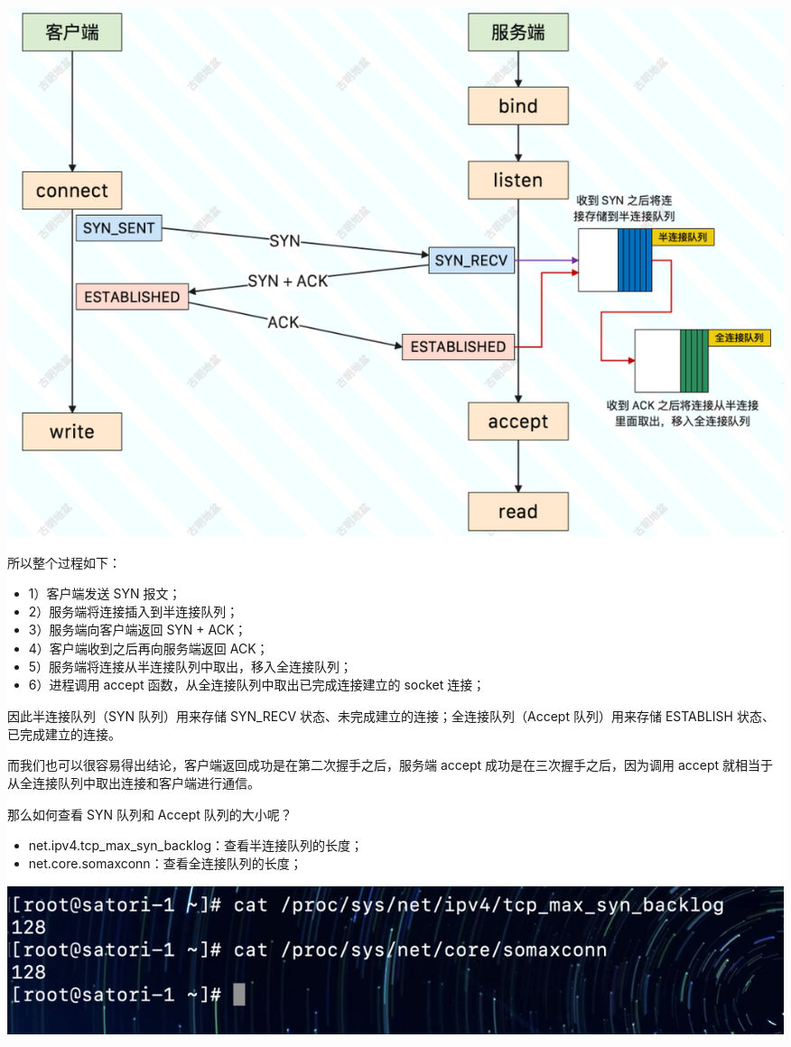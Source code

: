 ![](./images/323.png)

所以整个过程如下：

- 1）客户端发送 SYN 报文；
- 2）服务端将连接插入到半连接队列；
- 3）服务端向客户端返回 SYN + ACK；
- 4）客户端收到之后再向服务端返回 ACK；
- 5）服务端将连接从半连接队列中取出，移入全连接队列；
- 6）进程调用 accept 函数，从全连接队列中取出已完成连接建立的 socket 连接；

因此半连接队列（SYN 队列）用来存储 SYN_RECV 状态、未完成建立的连接；全连接队列（Accept 队列）用来存储 ESTABLISH 状态、已完成建立的连接。

而我们也可以很容易得出结论，客户端返回成功是在第二次握手之后，服务端 accept 成功是在三次握手之后，因为调用 accept 就相当于从全连接队列中取出连接和客户端进行通信。

那么如何查看 SYN 队列和 Accept 队列的大小呢？

- net.ipv4.tcp_max_syn_backlog：查看半连接队列的长度；
- net.core.somaxconn：查看全连接队列的长度；

![](./images/324.png)
